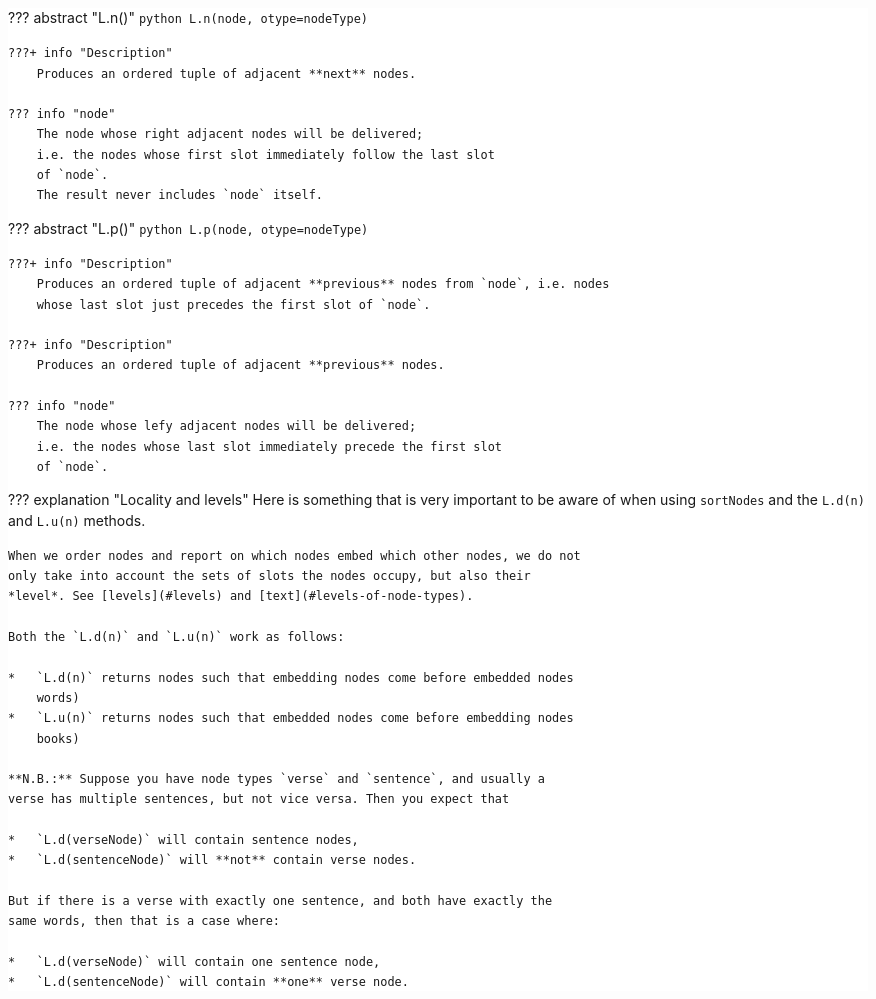 ??? abstract "L.n()"
    ```python
    L.n(node, otype=nodeType)
    ```

    ???+ info "Description"
        Produces an ordered tuple of adjacent **next** nodes.

    ??? info "node"
        The node whose right adjacent nodes will be delivered;
        i.e. the nodes whose first slot immediately follow the last slot 
        of `node`.
        The result never includes `node` itself.

??? abstract "L.p()"
    ```python
    L.p(node, otype=nodeType)
    ```

    ???+ info "Description"
        Produces an ordered tuple of adjacent **previous** nodes from `node`, i.e. nodes
        whose last slot just precedes the first slot of `node`.

    ???+ info "Description"
        Produces an ordered tuple of adjacent **previous** nodes.

    ??? info "node"
        The node whose lefy adjacent nodes will be delivered;
        i.e. the nodes whose last slot immediately precede the first slot 
        of `node`.

??? explanation "Locality and levels"
    Here is something that is very important to be aware of when using `sortNodes`
    and the `L.d(n)` and `L.u(n)` methods.

    When we order nodes and report on which nodes embed which other nodes, we do not
    only take into account the sets of slots the nodes occupy, but also their
    *level*. See [levels](#levels) and [text](#levels-of-node-types).

    Both the `L.d(n)` and `L.u(n)` work as follows:

    *   `L.d(n)` returns nodes such that embedding nodes come before embedded nodes
        words)
    *   `L.u(n)` returns nodes such that embedded nodes come before embedding nodes
        books)

    **N.B.:** Suppose you have node types `verse` and `sentence`, and usually a
    verse has multiple sentences, but not vice versa. Then you expect that

    *   `L.d(verseNode)` will contain sentence nodes,
    *   `L.d(sentenceNode)` will **not** contain verse nodes.

    But if there is a verse with exactly one sentence, and both have exactly the
    same words, then that is a case where:

    *   `L.d(verseNode)` will contain one sentence node,
    *   `L.d(sentenceNode)` will contain **one** verse node.
